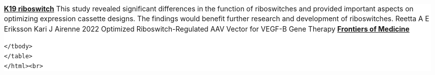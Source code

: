                     
  <tr>
    <td><a href="https://ribocentre-switch.github.io/docs/nan" target="_blank"><b>K19 riboswitch</b></a></td>
    <td>This study revealed significant differences in the function of riboswitches and provided important aspects on optimizing expression cassette designs. The findings would benefit further research and development of riboswitches.</td>
    <td>Reetta A E Eriksson</td>
    <td>Kari J Airenne</td>
    <td>2022</td>
    <td>Optimized Riboswitch-Regulated AAV Vector for VEGF-B Gene Therapy</td>
    <td><a href="https://www.ncbi.nlm.nih.gov/pubmed/36582287"  target="_blank" ><b>Frontiers of Medicine</b></a></td>
  </tr>
    
                    
    </tbody>
    </table>
    </html><br>
                